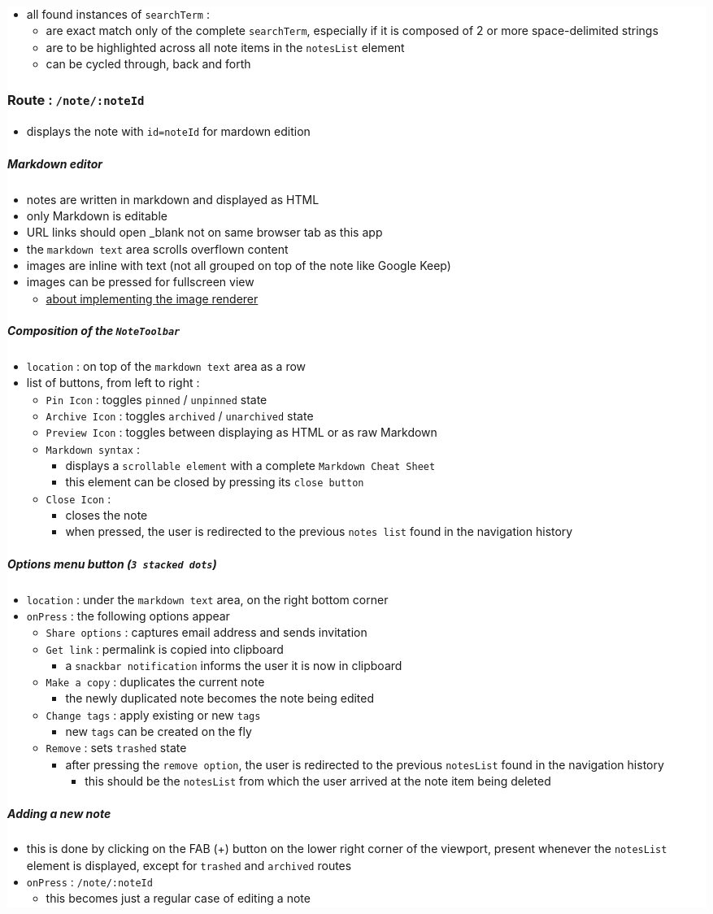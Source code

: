- all found instances of `searchTerm` :
  - are exact match only of the complete `searchTerm`, especially if it is composed of 2 or more space-delimited strings
  - are to be highlighted across all note items in the `notesList` element
  - can be cycled through, back and forth

### Route : `/note/:noteId`

- displays the note with `id=noteId` for mardown edition

##### Markdown editor

- notes are written in markdown and displayed as HTML
- only Markdown is editable
- URL links should open \_blank not on same browser tab as this app
- the `markdown text` area scrolls overflown content
- images are inline with text (not all grouped on top of the note like Google Keep)
- images can be pressed for fullscreen view
  - [about implementing the image renderer](https://www.newline.co/@dmitryrogozhny/how-to-render-markdown-in-react-with-react-markdown--5d1c3849)

##### Composition of the `NoteToolbar`

- `location` : on top of the `markdown text` area as a row
- list of buttons, from left to right :
  - `Pin Icon` : toggles `pinned` / `unpinned` state
  - `Archive Icon` : toggles `archived` / `unarchived` state
  - `Preview Icon` : toggles between displaying as HTML or as raw Markdown
  - `Markdown syntax` :
    - displays a `scrollable element` with a complete `Markdown Cheat Sheet`
    - this element can be closed by pressing its `close button`
  - `Close Icon` :
    - closes the note
    - when pressed, the user is redirected to the previous `notes list` found in the navigation history

##### Options menu button (`3 stacked dots`)

- `location` : under the `markdown text` area, on the right bottom corner
- `onPress` : the following options appear
  - `Share options` : captures email address and sends invitation
  - `Get link` : permalink is copied into clipboard
    - a `snackbar notification` informs the user it is now in clipboard
  - `Make a copy` : duplicates the current note
    - the newly duplicated note becomes the note being edited
  - `Change tags` : apply existing or new `tags`
    - new `tags` can be created on the fly
  - `Remove` : sets `trashed` state
    - after pressing the `remove option`, the user is redirected to the previous `notesList` found in the navigation history
      - this should be the `notesList` from which the user arrived at the note item being deleted

##### Adding a new note

- this is done by clicking on the FAB (+) button on the lower right corner of the viewport, present whenever the `notesList` element is displayed, except for `trashed` and `archived` routes
- `onPress` : `/note/:noteId`
  - this becomes just a regular case of editing a note
